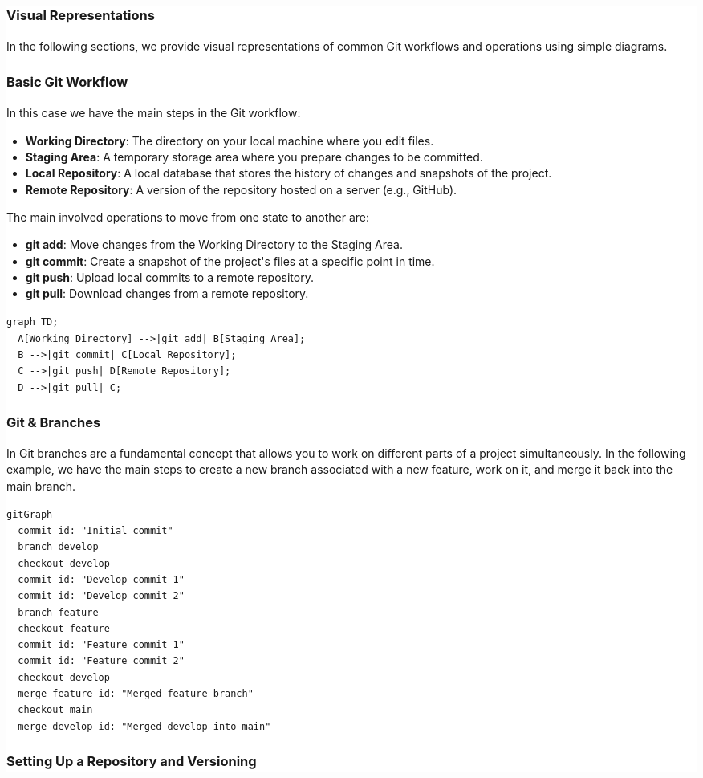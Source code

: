 ### Visual Representations

In the following sections, we provide visual representations of common Git workflows and operations using simple diagrams.

### Basic Git Workflow

In this case we have the main steps in the Git workflow:

- **Working Directory**: The directory on your local machine where you edit files.
- **Staging Area**: A temporary storage area where you prepare changes to be committed.
- **Local Repository**: A local database that stores the history of changes and snapshots of the project.
- **Remote Repository**: A version of the repository hosted on a server (e.g., GitHub).

The main involved operations to move from one state to another are:

- **git add**: Move changes from the Working Directory to the Staging Area.
- **git commit**: Create a snapshot of the project's files at a specific point in time.
- **git push**: Upload local commits to a remote repository.
- **git pull**: Download changes from a remote repository.

```mermaid
graph TD;
  A[Working Directory] -->|git add| B[Staging Area];
  B -->|git commit| C[Local Repository];
  C -->|git push| D[Remote Repository];
  D -->|git pull| C;
```

### Git & Branches

In Git branches are a fundamental concept that allows you to work on different parts of a project simultaneously.
In the following example, we have the main steps to create a new branch associated with a new feature, work on it, and merge it back into the main branch.

```mermaid
gitGraph
  commit id: "Initial commit"
  branch develop
  checkout develop
  commit id: "Develop commit 1"
  commit id: "Develop commit 2"
  branch feature
  checkout feature
  commit id: "Feature commit 1"
  commit id: "Feature commit 2"
  checkout develop
  merge feature id: "Merged feature branch"
  checkout main
  merge develop id: "Merged develop into main"
```

### Setting Up a Repository and Versioning
